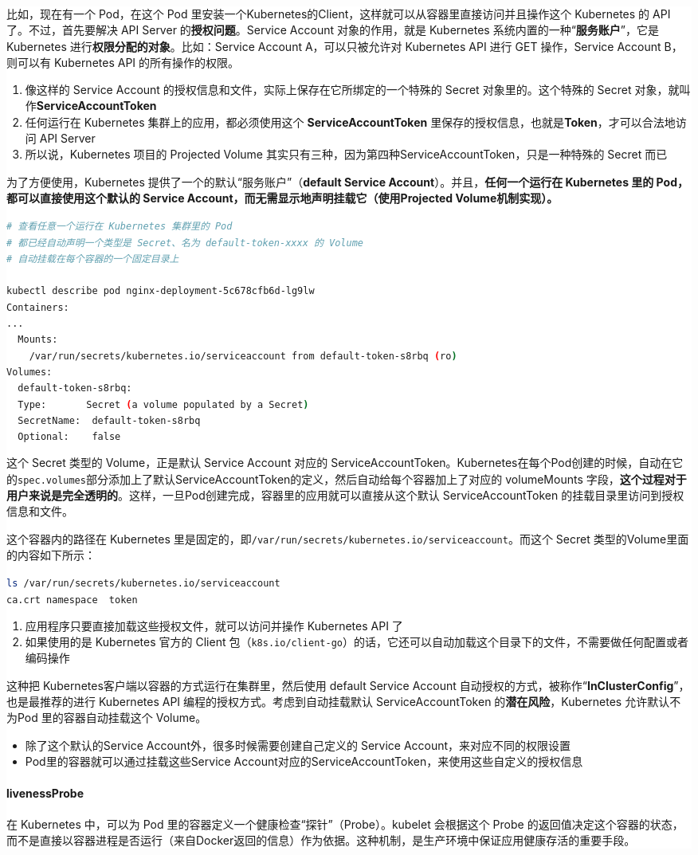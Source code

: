 比如，现在有一个 Pod，在这个 Pod 里安装一个Kubernetes的Client，这样就可以从容器里直接访问并且操作这个 Kubernetes 的 API 了。不过，首先要解决 API Server 的**授权问题**。Service Account 对象的作用，就是 Kubernetes 系统内置的一种“**服务账户**”，它是 Kubernetes 进行**权限分配的对象**。比如：Service Account A，可以只被允许对 Kubernetes API 进行 GET 操作，Service Account B，则可以有 Kubernetes API 的所有操作的权限。

1. 像这样的 Service Account 的授权信息和文件，实际上保存在它所绑定的一个特殊的 Secret 对象里的。这个特殊的 Secret 对象，就叫作**ServiceAccountToken**
2. 任何运行在 Kubernetes 集群上的应用，都必须使用这个 **ServiceAccountToken** 里保存的授权信息，也就是**Token**，才可以合法地访问 API Server
3. 所以说，Kubernetes 项目的 Projected Volume 其实只有三种，因为第四种ServiceAccountToken，只是一种特殊的 Secret 而已

为了方便使用，Kubernetes 提供了一个的默认“服务账户”（**default Service Account**）。并且，**任何一个运行在 Kubernetes 里的 Pod，都可以直接使用这个默认的 Service Account，而无需显示地声明挂载它（使用Projected Volume机制实现）。**

``` bash
# 查看任意一个运行在 Kubernetes 集群里的 Pod
# 都已经自动声明一个类型是 Secret、名为 default-token-xxxx 的 Volume
# 自动挂载在每个容器的一个固定目录上

kubectl describe pod nginx-deployment-5c678cfb6d-lg9lw
Containers:
...
  Mounts:
    /var/run/secrets/kubernetes.io/serviceaccount from default-token-s8rbq (ro)
Volumes:
  default-token-s8rbq:
  Type:       Secret (a volume populated by a Secret)
  SecretName:  default-token-s8rbq
  Optional:    false
```

这个 Secret 类型的 Volume，正是默认 Service Account 对应的 ServiceAccountToken。Kubernetes在每个Pod创建的时候，自动在它的`spec.volumes`部分添加上了默认ServiceAccountToken的定义，然后自动给每个容器加上了对应的 volumeMounts 字段，**这个过程对于用户来说是完全透明的**。这样，一旦Pod创建完成，容器里的应用就可以直接从这个默认 ServiceAccountToken 的挂载目录里访问到授权信息和文件。

这个容器内的路径在 Kubernetes 里是固定的，即`/var/run/secrets/kubernetes.io/serviceaccount`。而这个 Secret 类型的Volume里面的内容如下所示：

```bash
ls /var/run/secrets/kubernetes.io/serviceaccount
ca.crt namespace  token
```

1. 应用程序只要直接加载这些授权文件，就可以访问并操作 Kubernetes API 了
2. 如果使用的是 Kubernetes 官方的 Client 包（`k8s.io/client-go`）的话，它还可以自动加载这个目录下的文件，不需要做任何配置或者编码操作

这种把 Kubernetes客户端以容器的方式运行在集群里，然后使用 default Service Account 自动授权的方式，被称作“**InClusterConfig**”，也是最推荐的进行 Kubernetes API 编程的授权方式。考虑到自动挂载默认 ServiceAccountToken 的**潜在风险**，Kubernetes 允许默认不为Pod 里的容器自动挂载这个 Volume。

- 除了这个默认的Service Account外，很多时候需要创建自己定义的 Service Account，来对应不同的权限设置
- Pod里的容器就可以通过挂载这些Service Account对应的ServiceAccountToken，来使用这些自定义的授权信息

#### livenessProbe

在 Kubernetes 中，可以为 Pod 里的容器定义一个健康检查“探针”（Probe）。kubelet 会根据这个 Probe 的返回值决定这个容器的状态，而不是直接以容器进程是否运行（来自Docker返回的信息）作为依据。这种机制，是生产环境中保证应用健康存活的重要手段。
